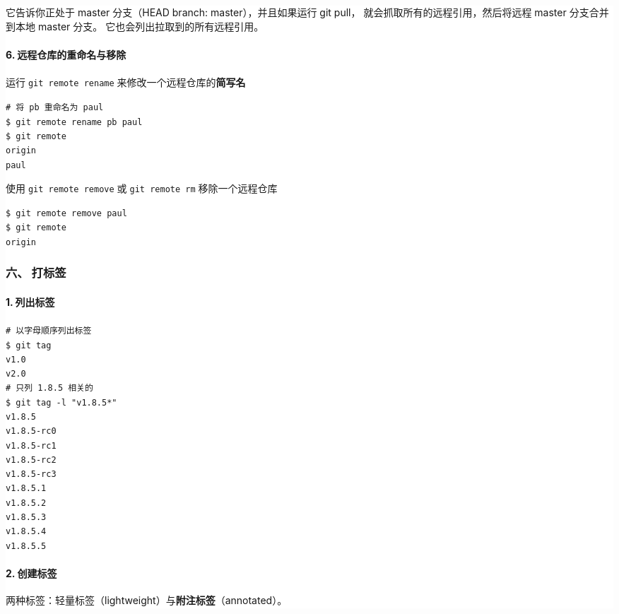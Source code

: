 它告诉你正处于 master 分支（HEAD branch: master），并且如果运行 git pull， 就会抓取所有的远程引用，然后将远程 master 分支合并到本地 master 分支。 它也会列出拉取到的所有远程引用。  



#### 6. 远程仓库的重命名与移除  

运行 `git remote rename` 来修改一个远程仓库的**简写名**  

```shell
# 将 pb 重命名为 paul
$ git remote rename pb paul
$ git remote
origin
paul
```



使用 `git remote remove` 或 `git remote rm` 移除一个远程仓库  

```shell
$ git remote remove paul
$ git remote
origin
```



### 六、 打标签



#### 1. 列出标签

```shell
# 以字母顺序列出标签
$ git tag
v1.0
v2.0
# 只列 1.8.5 相关的
$ git tag -l "v1.8.5*"
v1.8.5
v1.8.5-rc0
v1.8.5-rc1
v1.8.5-rc2
v1.8.5-rc3
v1.8.5.1
v1.8.5.2
v1.8.5.3
v1.8.5.4
v1.8.5.5
```



#### 2. 创建标签

两种标签：轻量标签（lightweight）与**附注标签**（annotated）。  
